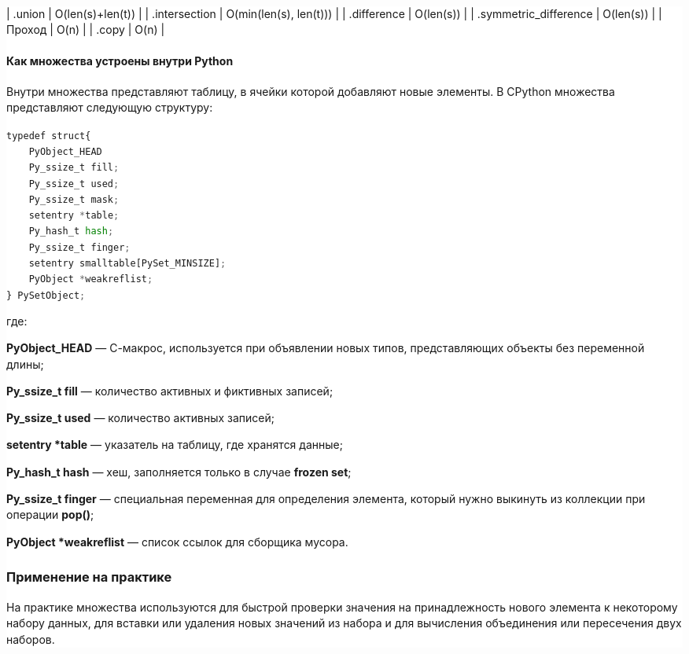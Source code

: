 | .union                 | O(len(s)+len(t))       |
| .intersection          | O(min(len(s), len(t))) |
| .difference            | O(len(s))              |
| .symmetric_difference  | O(len(s))              |
| Проход                 | O(n)                   |
| .copy                  | O(n)                   |

#### Как множества устроены внутри Python

Внутри множества представляют таблицу, в ячейки которой добавляют новые элементы. В СPython множества представляют следующую структуру:

```python
typedef struct{
    PyObject_HEAD
    Py_ssize_t fill;
    Py_ssize_t used;
    Py_ssize_t mask;
    setentry *table;
    Py_hash_t hash;
    Py_ssize_t finger;
    setentry smalltable[PySet_MINSIZE];
    PyObject *weakreflist;
} PySetObject;
```

где:

**PyObject_HEAD** — С-макрос, используется при объявлении новых типов, представляющих объекты без переменной длины;

**Py_ssize_t fill** — количество активных и фиктивных записей;

**Py_ssize_t used** — количество активных записей;

**setentry \*table** — указатель на таблицу, где хранятся данные;

**Py_hash_t hash** — хеш, заполняется только в случае **frozen set**;

**Py_ssize_t finger** — специальная переменная для определения элемента, который нужно выкинуть из коллекции при операции **pop()**;

**PyObject \*weakreflist** — список ссылок для сборщика мусора.



### Применение на практике

На практике множества используются для быстрой проверки значения на принадлежность нового элемента к некоторому набору данных, для вставки или удаления новых значений из набора и для вычисления объединения или пересечения двух наборов.


